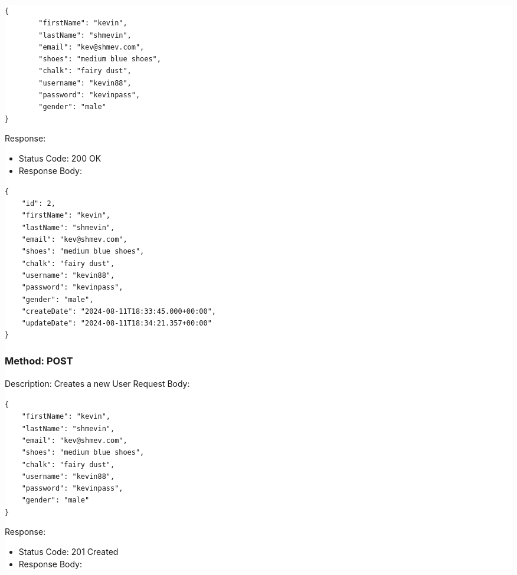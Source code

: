 ```dtd
{
        "firstName": "kevin",
        "lastName": "shmevin",
        "email": "kev@shmev.com",
        "shoes": "medium blue shoes",
        "chalk": "fairy dust",
        "username": "kevin88",
        "password": "kevinpass",
        "gender": "male"
}
```

Response:
* Status Code: 200 OK
* Response Body:
```dtd
{
    "id": 2,
    "firstName": "kevin",
    "lastName": "shmevin",
    "email": "kev@shmev.com",
    "shoes": "medium blue shoes",
    "chalk": "fairy dust",
    "username": "kevin88",
    "password": "kevinpass",
    "gender": "male",
    "createDate": "2024-08-11T18:33:45.000+00:00",
    "updateDate": "2024-08-11T18:34:21.357+00:00"
}
```

### Method: POST
Description: Creates a new User
Request Body: 
```dtd
{
    "firstName": "kevin",
    "lastName": "shmevin",
    "email": "kev@shmev.com",
    "shoes": "medium blue shoes",
    "chalk": "fairy dust",
    "username": "kevin88",
    "password": "kevinpass",
    "gender": "male"
}

```

Response:
* Status Code: 201 Created
* Response Body:
